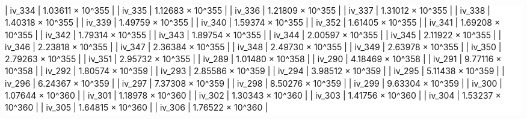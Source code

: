 | iv_334 | 1.03611 × 10^355 |
| iv_335 | 1.12683 × 10^355 |
| iv_336 | 1.21809 × 10^355 |
| iv_337 | 1.31012 × 10^355 |
| iv_338 | 1.40318 × 10^355 |
| iv_339 | 1.49759 × 10^355 |
| iv_340 | 1.59374 × 10^355 |
| iv_352 | 1.61405 × 10^355 |
| iv_341 | 1.69208 × 10^355 |
| iv_342 | 1.79314 × 10^355 |
| iv_343 | 1.89754 × 10^355 |
| iv_344 | 2.00597 × 10^355 |
| iv_345 | 2.11922 × 10^355 |
| iv_346 | 2.23818 × 10^355 |
| iv_347 | 2.36384 × 10^355 |
| iv_348 | 2.49730 × 10^355 |
| iv_349 | 2.63978 × 10^355 |
| iv_350 | 2.79263 × 10^355 |
| iv_351 | 2.95732 × 10^355 |
| iv_289 | 1.01480 × 10^358 |
| iv_290 | 4.18469 × 10^358 |
| iv_291 | 9.77116 × 10^358 |
| iv_292 | 1.80574 × 10^359 |
| iv_293 | 2.85586 × 10^359 |
| iv_294 | 3.98512 × 10^359 |
| iv_295 | 5.11438 × 10^359 |
| iv_296 | 6.24367 × 10^359 |
| iv_297 | 7.37308 × 10^359 |
| iv_298 | 8.50276 × 10^359 |
| iv_299 | 9.63304 × 10^359 |
| iv_300 | 1.07644 × 10^360 |
| iv_301 | 1.18978 × 10^360 |
| iv_302 | 1.30343 × 10^360 |
| iv_303 | 1.41756 × 10^360 |
| iv_304 | 1.53237 × 10^360 |
| iv_305 | 1.64815 × 10^360 |
| iv_306 | 1.76522 × 10^360 |